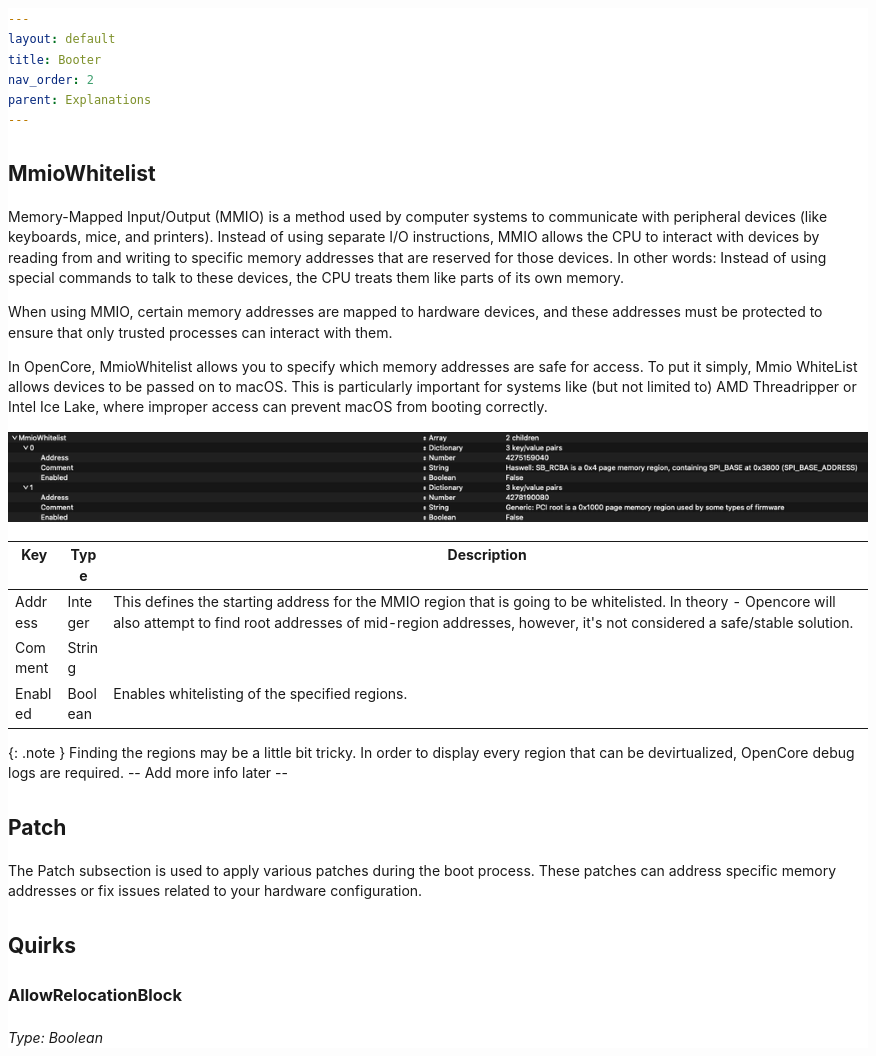 ```yaml
---
layout: default
title: Booter
nav_order: 2 
parent: Explanations
---
```


## MmioWhitelist
Memory-Mapped Input/Output (MMIO) is a method used by computer systems to communicate with peripheral devices (like keyboards, mice, and printers). Instead of using separate I/O instructions, MMIO allows the CPU to interact with devices by reading from and writing to specific memory addresses that are reserved for those devices. In other words: Instead of using special commands to talk to these devices, the CPU treats them like parts of its own memory.

When using MMIO, certain memory addresses are mapped to hardware devices, and these addresses must be protected to ensure that only trusted processes can interact with them. 

In OpenCore, MmioWhitelist allows you to specify which memory addresses are safe for access. To put it simply, Mmio WhiteList allows devices to be passed on to macOS. This is particularly important for systems like (but not limited to) AMD Threadripper or Intel Ice Lake, where improper access can prevent macOS from booting correctly.

[![Booter->MmioWhitelist](/assets/config.plist/Booter->MmioWhitelist.png)](/assets/config.plist/Booter->MmioWhitelist.png)

| Key     | Type    | Description                                                                                                                                                                                                                        |
| ------- | ------- | ---------------------------------------------------------------------------------------------------------------------------------------------------------------------------------------------------------------------------------- |
| Address | Integer | This defines the starting address for the MMIO region that is going to be whitelisted. In theory - Opencore will also attempt to find root addresses of mid-region addresses, however, it's not considered a safe/stable solution. |
| Comment | String  |                                                                                                                                                                                                                                    |
| Enabled | Boolean | Enables whitelisting of the specified regions.                                                                                                                                                                                     |

{: .note }
Finding the regions may be a little bit tricky. In order to display every region that can be devirtualized, OpenCore debug logs are required. -- Add more info later --

## Patch

The Patch subsection is used to apply various patches during the boot process. These patches can address specific memory addresses or fix issues related to your hardware configuration.

## Quirks

### AllowRelocationBlock
###### Type: Boolean
